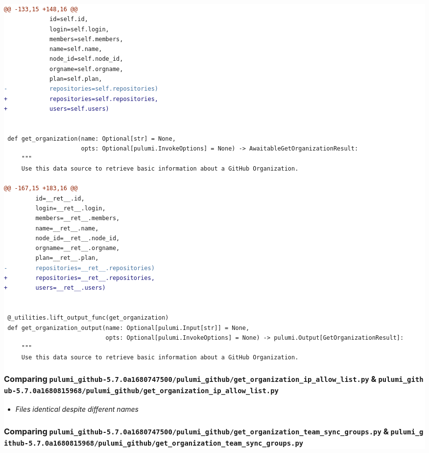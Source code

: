 ```diff
@@ -133,15 +148,16 @@
             id=self.id,
             login=self.login,
             members=self.members,
             name=self.name,
             node_id=self.node_id,
             orgname=self.orgname,
             plan=self.plan,
-            repositories=self.repositories)
+            repositories=self.repositories,
+            users=self.users)
 
 
 def get_organization(name: Optional[str] = None,
                      opts: Optional[pulumi.InvokeOptions] = None) -> AwaitableGetOrganizationResult:
     """
     Use this data source to retrieve basic information about a GitHub Organization.
 
@@ -167,15 +183,16 @@
         id=__ret__.id,
         login=__ret__.login,
         members=__ret__.members,
         name=__ret__.name,
         node_id=__ret__.node_id,
         orgname=__ret__.orgname,
         plan=__ret__.plan,
-        repositories=__ret__.repositories)
+        repositories=__ret__.repositories,
+        users=__ret__.users)
 
 
 @_utilities.lift_output_func(get_organization)
 def get_organization_output(name: Optional[pulumi.Input[str]] = None,
                             opts: Optional[pulumi.InvokeOptions] = None) -> pulumi.Output[GetOrganizationResult]:
     """
     Use this data source to retrieve basic information about a GitHub Organization.
```

### Comparing `pulumi_github-5.7.0a1680747500/pulumi_github/get_organization_ip_allow_list.py` & `pulumi_github-5.7.0a1680815968/pulumi_github/get_organization_ip_allow_list.py`

 * *Files identical despite different names*

### Comparing `pulumi_github-5.7.0a1680747500/pulumi_github/get_organization_team_sync_groups.py` & `pulumi_github-5.7.0a1680815968/pulumi_github/get_organization_team_sync_groups.py`

